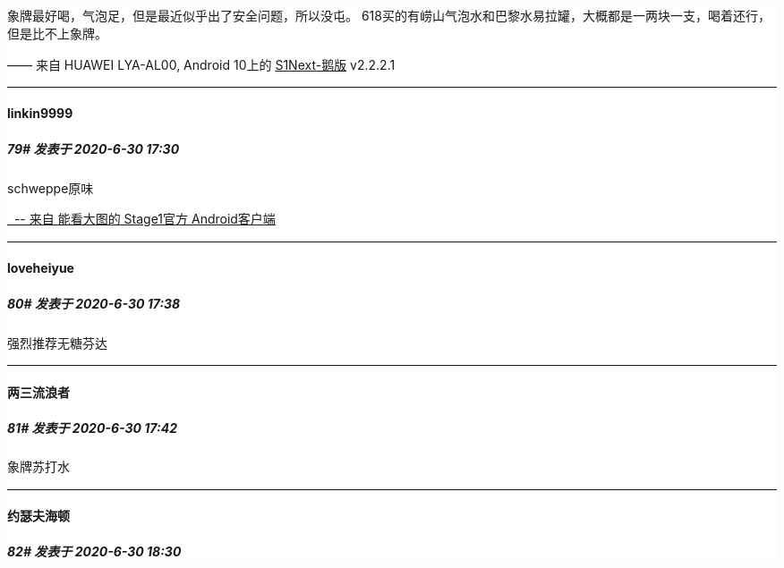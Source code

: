


象牌最好喝，气泡足，但是最近似乎出了安全问题，所以没屯。
618买的有崂山气泡水和巴黎水易拉罐，大概都是一两块一支，喝着还行，但是比不上象牌。

—— 来自 HUAWEI LYA-AL00, Android 10上的 [S1Next-鹅版](https://github.com/ykrank/S1-Next/releases) v2.2.2.1







*****

####  linkin9999  
##### 79#       发表于 2020-6-30 17:30




schweppe原味

[  -- 来自 能看大图的 Stage1官方 Android客户端](https://www.coolapk.com/apk/140634)







*****

####  loveheiyue  
##### 80#       发表于 2020-6-30 17:38




强烈推荐无糖芬达







*****

####  两三流浪者  
##### 81#       发表于 2020-6-30 17:42




象牌苏打水







*****

####  约瑟夫海顿  
##### 82#       发表于 2020-6-30 18:30
